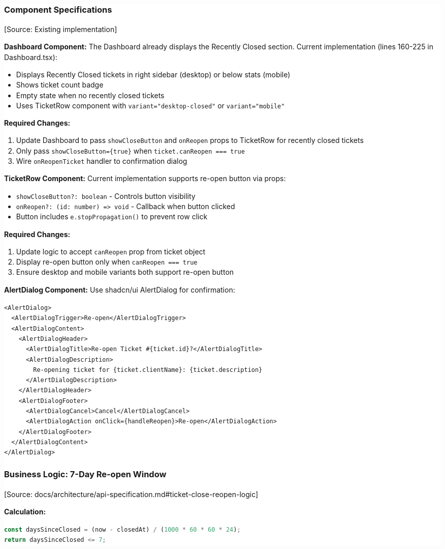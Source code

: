 ### Component Specifications
[Source: Existing implementation]

**Dashboard Component:**
The Dashboard already displays the Recently Closed section. Current implementation (lines 160-225 in Dashboard.tsx):
- Displays Recently Closed tickets in right sidebar (desktop) or below stats (mobile)
- Shows ticket count badge
- Empty state when no recently closed tickets
- Uses TicketRow component with `variant="desktop-closed"` or `variant="mobile"`

**Required Changes:**
1. Update Dashboard to pass `showCloseButton` and `onReopen` props to TicketRow for recently closed tickets
2. Only pass `showCloseButton={true}` when `ticket.canReopen === true`
3. Wire `onReopenTicket` handler to confirmation dialog

**TicketRow Component:**
Current implementation supports re-open button via props:
- `showCloseButton?: boolean` - Controls button visibility
- `onReopen?: (id: number) => void` - Callback when button clicked
- Button includes `e.stopPropagation()` to prevent row click

**Required Changes:**
1. Update logic to accept `canReopen` prop from ticket object
2. Display re-open button only when `canReopen === true`
3. Ensure desktop and mobile variants both support re-open button

**AlertDialog Component:**
Use shadcn/ui AlertDialog for confirmation:
```tsx
<AlertDialog>
  <AlertDialogTrigger>Re-open</AlertDialogTrigger>
  <AlertDialogContent>
    <AlertDialogHeader>
      <AlertDialogTitle>Re-open Ticket #{ticket.id}?</AlertDialogTitle>
      <AlertDialogDescription>
        Re-opening ticket for {ticket.clientName}: {ticket.description}
      </AlertDialogDescription>
    </AlertDialogHeader>
    <AlertDialogFooter>
      <AlertDialogCancel>Cancel</AlertDialogCancel>
      <AlertDialogAction onClick={handleReopen}>Re-open</AlertDialogAction>
    </AlertDialogFooter>
  </AlertDialogContent>
</AlertDialog>
```

### Business Logic: 7-Day Re-open Window
[Source: docs/architecture/api-specification.md#ticket-close-reopen-logic]

**Calculation:**
```javascript
const daysSinceClosed = (now - closedAt) / (1000 * 60 * 60 * 24);
return daysSinceClosed <= 7;
```
